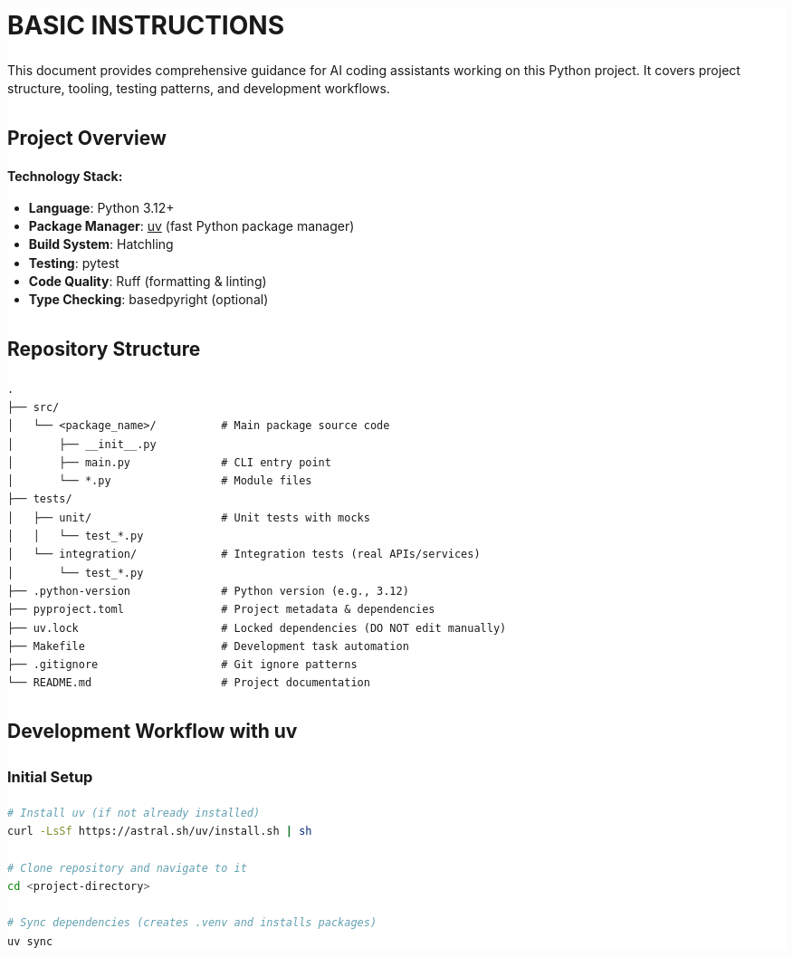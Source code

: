 # BASIC INSTRUCTIONS

This document provides comprehensive guidance for AI coding assistants working on this Python project. It covers project structure, tooling, testing patterns, and development workflows.

## Project Overview

**Technology Stack:**
- **Language**: Python 3.12+
- **Package Manager**: [uv](https://docs.astral.sh/uv/) (fast Python package manager)
- **Build System**: Hatchling
- **Testing**: pytest
- **Code Quality**: Ruff (formatting & linting)
- **Type Checking**: basedpyright (optional)

## Repository Structure

```
.
├── src/
│   └── <package_name>/          # Main package source code
│       ├── __init__.py
│       ├── main.py              # CLI entry point
│       └── *.py                 # Module files
├── tests/
│   ├── unit/                    # Unit tests with mocks
│   │   └── test_*.py
│   └── integration/             # Integration tests (real APIs/services)
│       └── test_*.py
├── .python-version              # Python version (e.g., 3.12)
├── pyproject.toml               # Project metadata & dependencies
├── uv.lock                      # Locked dependencies (DO NOT edit manually)
├── Makefile                     # Development task automation
├── .gitignore                   # Git ignore patterns
└── README.md                    # Project documentation
```

## Development Workflow with uv

### Initial Setup

```bash
# Install uv (if not already installed)
curl -LsSf https://astral.sh/uv/install.sh | sh

# Clone repository and navigate to it
cd <project-directory>

# Sync dependencies (creates .venv and installs packages)
uv sync
```
